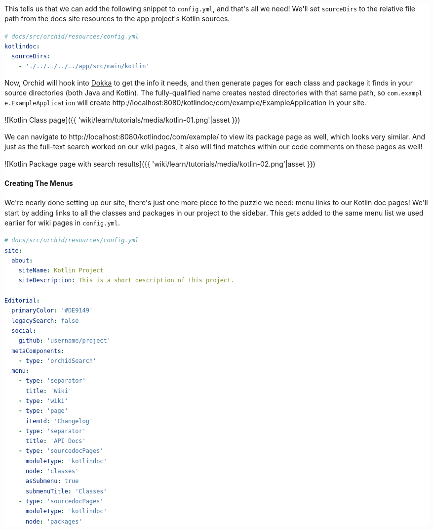 This tells us that we can add the following snippet to `config.yml`, and that's all we need! We'll set `sourceDirs` to 
the relative file path from the docs site resources to the app project's Kotlin sources.

```yaml
# docs/src/orchid/resources/config.yml
kotlindoc:
  sourceDirs:
    - './../../../../app/src/main/kotlin'
```

Now, Orchid will hook into [Dokka](https://github.com/Kotlin/dokka) to get the info it needs, and then generate pages 
for each class and package it finds in your source directories (both Java and Kotlin). The fully-qualified name creates 
nested directories with that same path, so `com.example.ExampleApplication` will create 
http://localhost:8080/kotlindoc/com/example/ExampleApplication in your site.

![Kotlin Class page]({{ 'wiki/learn/tutorials/media/kotlin-01.png'|asset }})

We can navigate to http://localhost:8080/kotlindoc/com/example/ to view its package page as well, which looks very 
similar. And just as the full-text search worked on our wiki pages, it also will find matches within our code comments 
on these pages as well!

![Kotlin Package page with search results]({{ 'wiki/learn/tutorials/media/kotlin-02.png'|asset }})

#### Creating The Menus

We're nearly done setting up our site, there's just one more piece to the puzzle we need: menu links to our Kotlin doc 
pages! We'll start by adding links to all the classes and packages in our project to the sidebar. This gets added to the 
same menu list we used earlier for wiki pages in `config.yml`.

```yaml
# docs/src/orchid/resources/config.yml
site:
  about:
    siteName: Kotlin Project
    siteDescription: This is a short description of this project.

Editorial:
  primaryColor: '#DE9149'
  legacySearch: false
  social:
    github: 'username/project'
  metaComponents:
    - type: 'orchidSearch'
  menu:
    - type: 'separator'
      title: 'Wiki'
    - type: 'wiki'
    - type: 'page'
      itemId: 'Changelog'
    - type: 'separator'
      title: 'API Docs'
    - type: 'sourcedocPages'
      moduleType: 'kotlindoc'
      node: 'classes'
      asSubmenu: true
      submenuTitle: 'Classes'
    - type: 'sourcedocPages'
      moduleType: 'kotlindoc'
      node: 'packages'
```
